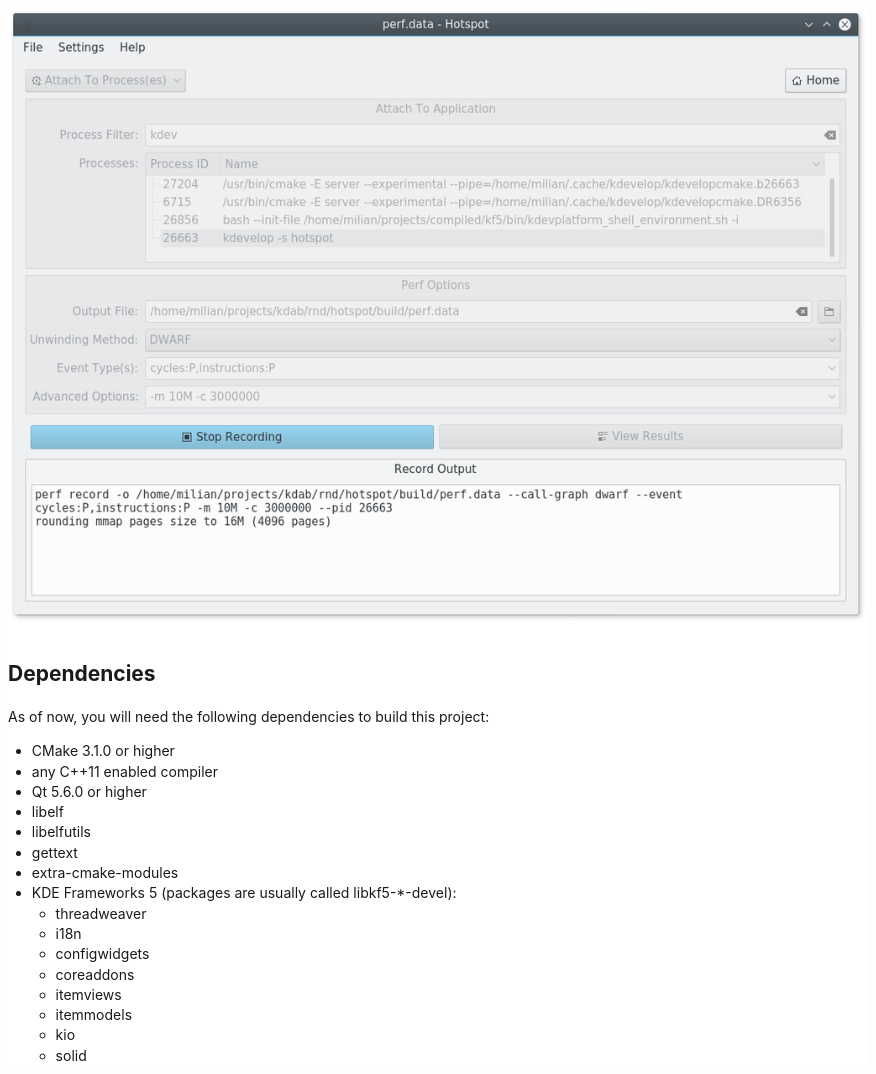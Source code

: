![hotspot attach to process](screenshots/record-attach.png?raw=true "hotspot also allows runtime-attaching of perf to existing applications to profile them.")

## Dependencies

As of now, you will need the following dependencies to build this project:

- CMake 3.1.0 or higher
- any C++11 enabled compiler
- Qt 5.6.0 or higher
- libelf
- libelfutils
- gettext
- extra-cmake-modules
- KDE Frameworks 5 (packages are usually called libkf5-*-devel):
  - threadweaver
  - i18n
  - configwidgets
  - coreaddons
  - itemviews
  - itemmodels
  - kio
  - solid

